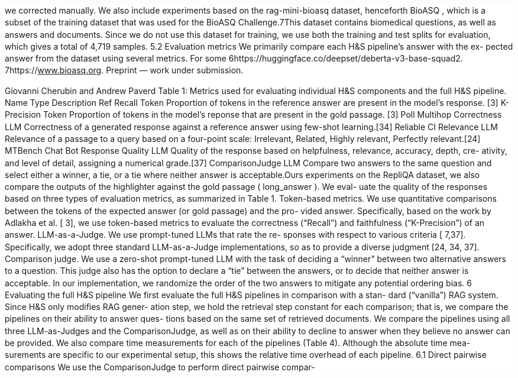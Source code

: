 we corrected manually.
We also include experiments based on the rag-mini-bioasq
dataset, henceforth BioASQ , which is a subset of the training dataset
that was used for the BioASQ Challenge.7This dataset contains
biomedical questions, as well as answers and documents. Since we
do not use this dataset for training, we use both the training and
test splits for evaluation, which gives a total of 4,719 samples.
5.2 Evaluation metrics
We primarily compare each H&S pipeline’s answer with the ex-
pected answer from the dataset using several metrics. For some
6https://huggingface.co/deepset/deberta-v3-base-squad2.
7https://www.bioasq.org.
Preprint — work under submission.

Giovanni Cherubin and Andrew Paverd
Table 1: Metrics used for evaluating individual H&S components and the full H&S pipeline.
Name Type Description Ref
Recall Token Proportion of tokens in the reference answer are present in the model’s response. [3]
K-Precision Token Proportion of tokens in the model’s reponse that are present in the gold passage. [3]
Poll Multihop Correctness LLM Correctness of a generated response against a reference answer using few-shot
learning.[34]
Reliable CI Relevance LLM Relevance of a passage to a query based on a four-point scale: Irrelevant, Related,
Highly relevant, Perfectly relevant.[24]
MTBench Chat Bot Response Quality LLM Quality of the response based on helpfulness, relevance, accuracy, depth, cre-
ativity, and level of detail, assigning a numerical grade.[37]
ComparisonJudge LLM Compare two answers to the same question and select either a winner, a tie, or
a tie where neither answer is acceptable.Ours
experiments on the RepliQA dataset, we also compare the outputs
of the highlighter against the gold passage ( long_answer ). We eval-
uate the quality of the responses based on three types of evaluation
metrics, as summarized in Table 1.
Token-based metrics. We use quantitative comparisons between
the tokens of the expected answer (or gold passage) and the pro-
vided answer. Specifically, based on the work by Adlakha et al. [ 3],
we use token-based metrics to evaluate the correctness (“Recall”)
and faithfulness (“K-Precision”) of an answer.
LLM-as-a-Judge. We use prompt-tuned LLMs that rate the re-
sponses with respect to various criteria [ 7,37]. Specifically, we
adopt three standard LLM-as-a-Judge implementations, so as to
provide a diverse judgment [24, 34, 37].
Comparison judge. We use a zero-shot prompt-tuned LLM with
the task of deciding a “winner” between two alternative answers to
a question. This judge also has the option to declare a “tie” between
the answers, or to decide that neither answer is acceptable. In our
implementation, we randomize the order of the two answers to
mitigate any potential ordering bias.
6 Evaluating the full H&S pipeline
We first evaluate the full H&S pipelines in comparison with a stan-
dard (“vanilla”) RAG system. Since H&S only modifies RAG gener-
ation step, we hold the retrieval step constant for each comparison;
that is, we compare the pipelines on their ability to answer ques-
tions based on the same set of retrieved documents. We compare the
pipelines using all three LLM-as-Judges and the ComparisonJudge,
as well as on their ability to decline to answer when they believe
no answer can be provided. We also compare time measurements
for each of the pipelines (Table 4). Although the absolute time mea-
surements are specific to our experimental setup, this shows the
relative time overhead of each pipeline.
6.1 Direct pairwise comparisons
We use the ComparisonJudge to perform direct pairwise compar-